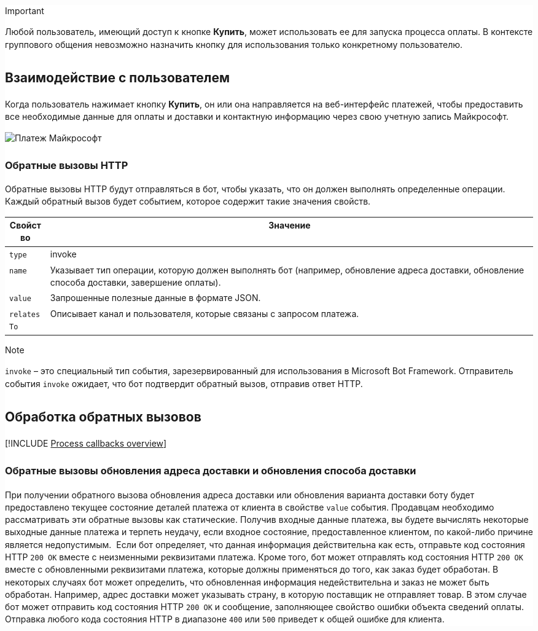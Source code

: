 > [!IMPORTANT]
> Любой пользователь, имеющий доступ к кнопке **Купить**, может использовать ее для запуска процесса оплаты. В контексте группового общения невозможно назначить кнопку для использования только конкретному пользователю. 

## <a id="user-experience"></a> Взаимодействие с пользователем

Когда пользователь нажимает кнопку **Купить**, он или она направляется на веб-интерфейс платежей, чтобы предоставить все необходимые данные для оплаты и доставки и контактную информацию через свою учетную запись Майкрософт. 

![Платеж Майкрософт](../media/microsoft-payment.png)

### <a name="http-callbacks"></a>Обратные вызовы HTTP

Обратные вызовы HTTP будут отправляться в бот, чтобы указать, что он должен выполнять определенные операции. Каждый обратный вызов будет событием, которое содержит такие значения свойств. 

| Свойство | Значение |
|----|----|
| `type` | invoke | 
| `name` | Указывает тип операции, которую должен выполнять бот (например, обновление адреса доставки, обновление способа доставки, завершение оплаты). | 
| `value` | Запрошенные полезные данные в формате JSON. | 
| `relatesTo` |  Описывает канал и пользователя, которые связаны с запросом платежа. | 

> [!NOTE]
> `invoke` – это специальный тип события, зарезервированный для использования в Microsoft Bot Framework. Отправитель события `invoke` ожидает, что бот подтвердит обратный вызов, отправив ответ HTTP.

## <a id="process-callbacks"></a> Обработка обратных вызовов

[!INCLUDE [Process callbacks overview](../includes/snippet-payment-process-callbacks-overview.md)]

### <a name="shipping-address-update-and-shipping-option-update-callbacks"></a>Обратные вызовы обновления адреса доставки и обновления способа доставки

При получении обратного вызова обновления адреса доставки или обновления варианта доставки боту будет предоставлено текущее состояние деталей платежа от клиента в свойстве `value` события.
Продавцам необходимо рассматривать эти обратные вызовы как статические. Получив входные данные платежа, вы будете вычислять некоторые выходные данные платежа и терпеть неудачу, если входное состояние, предоставленное клиентом, по какой-либо причине является недопустимым. 
Если бот определяет, что данная информация действительна как есть, отправьте код состояния HTTP `200 OK` вместе с неизменными реквизитами платежа. Кроме того, бот может отправлять код состояния HTTP `200 OK` вместе с обновленными реквизитами платежа, которые должны применяться до того, как заказ будет обработан. В некоторых случаях бот может определить, что обновленная информация недействительна и заказ не может быть обработан. Например, адрес доставки может указывать страну, в которую поставщик не отправляет товар. В этом случае бот может отправить код состояния HTTP `200 OK` и сообщение, заполняющее свойство ошибки объекта сведений оплаты. Отправка любого кода состояния HTTP в диапазоне `400` или `500` приведет к общей ошибке для клиента.
